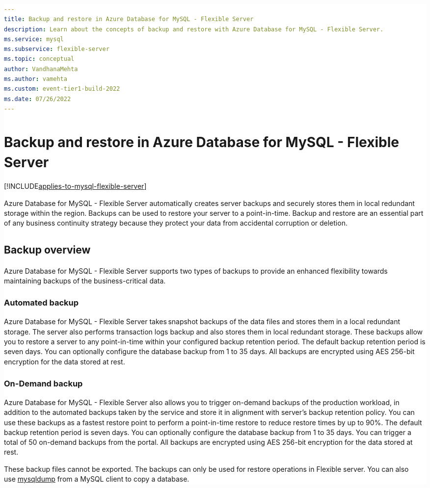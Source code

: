 ```yaml
---
title: Backup and restore in Azure Database for MySQL - Flexible Server
description: Learn about the concepts of backup and restore with Azure Database for MySQL - Flexible Server.
ms.service: mysql
ms.subservice: flexible-server
ms.topic: conceptual
author: VandhanaMehta
ms.author: vamehta
ms.custom: event-tier1-build-2022
ms.date: 07/26/2022
---
```


# Backup and restore in Azure Database for MySQL - Flexible Server

[!INCLUDE[applies-to-mysql-flexible-server](../includes/applies-to-mysql-flexible-server.md)]

Azure Database for MySQL - Flexible Server automatically creates server backups and securely stores them in local redundant storage within the region. Backups can be used to restore your server to a point-in-time. Backup and restore are an essential part of any business continuity strategy because they protect your data from accidental corruption or deletion.

## Backup overview

Azure Database for MySQL - Flexible Server supports two types of backups to provide an enhanced flexibility towards maintaining backups of the business-critical data.

### Automated backup

Azure Database for MySQL - Flexible Server takes snapshot backups of the data files and stores them in a local redundant storage. The server also performs transaction logs backup and also stores them in local redundant storage. These backups allow you to restore a server to any point-in-time within your configured backup retention period. The default backup retention period is seven days. You can optionally configure the database backup from 1 to 35 days. All backups are encrypted using AES 256-bit encryption for the data stored at rest.

### On-Demand backup

Azure Database for MySQL - Flexible Server also allows you to trigger on-demand backups of the production workload, in addition to the automated backups taken by the service and store it in alignment with server’s backup retention policy. You can use these backups as a fastest restore point to perform a point-in-time restore to reduce restore times by up to 90%. The default backup retention period is seven days. You can optionally configure the database backup from 1 to 35 days. You can trigger a total of 50 on-demand backups from the portal. All backups are encrypted using AES 256-bit encryption for the data stored at rest.

These backup files cannot be exported. The backups can only be used for restore operations in Flexible server. You can also use [mysqldump](../concepts-migrate-dump-restore.md#dump-and-restore-using-mysqldump-utility) from a MySQL client to copy a database.
